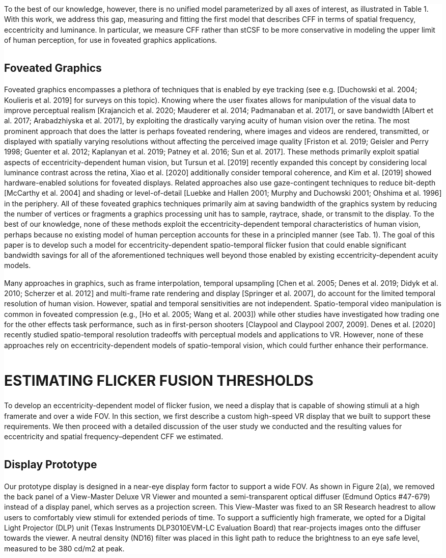 To the best of our knowledge, however, there is no unified model parameterized by all axes of interest, as illustrated in Table 1. With this work, we address this gap, measuring and fitting the first model that describes CFF in terms of spatial frequency, eccentricity and luminance. In particular, we measure CFF rather than stCSF to be more conservative in modeling the upper limit of human perception, for use in foveated graphics applications.


## Foveated Graphics
Foveated graphics encompasses a plethora of techniques that is enabled by eye tracking (see e.g. [Duchowski et al. 2004; Koulieris et al. 2019] for surveys on this topic). Knowing where the user fixates allows for manipulation of the visual data to improve perceptual realism [Krajancich et al. 2020; Mauderer et al. 2014; Padmanaban et al. 2017], or save bandwidth [Albert et al. 2017; Arabadzhiyska et al. 2017], by exploiting the drastically varying acuity of human vision over the retina. The most prominent approach that does the latter is perhaps foveated rendering, where images and videos are rendered, transmitted, or displayed with spatially varying resolutions without affecting the perceived image quality [Friston et al. 2019; Geisler and Perry 1998; Guenter et al. 2012; Kaplanyan et al. 2019; Patney et al. 2016; Sun et al. 2017]. These methods primarily exploit spatial aspects of eccentricity-dependent human vision, but Tursun et al. [2019] recently expanded this concept by considering local luminance contrast across the retina, Xiao et al. [2020] additionally consider temporal coherence, and Kim et al. [2019] showed hardware-enabled solutions for foveated displays. Related approaches also use gaze-contingent techniques to reduce bit-depth [McCarthy et al. 2004] and shading or level-of-detail [Luebke and Hallen 2001; Murphy and Duchowski 2001; Ohshima et al. 1996] in the periphery. All of these foveated graphics techniques primarily aim at saving bandwidth of the graphics system by reducing the number of vertices or fragments a graphics processing unit has to sample, raytrace, shade, or transmit to the display. To the best of our knowledge, none of these methods exploit the eccentricity-dependent temporal characteristics of human vision, perhaps because no existing model of human perception accounts for these in a principled manner (see Tab. 1). The goal of this paper is to develop such a model for eccentricity-dependent spatio-temporal flicker fusion that could enable significant bandwidth savings for all of the aforementioned techniques well beyond those enabled by existing eccentricity-dependent acuity models.


Many approaches in graphics, such as frame interpolation, temporal upsampling [Chen et al. 2005; Denes et al. 2019; Didyk et al. 2010; Scherzer et al. 2012] and multi-frame rate rendering and display [Springer et al. 2007], do account for the limited temporal resolution of human vision. However, spatial and temporal sensitivities are not independent. Spatio-temporal video manipulation is common in foveated compression (e.g., [Ho et al. 2005; Wang et al. 2003]) while other studies have investigated how trading one for the other effects task performance, such as in first-person shooters [Claypool and Claypool 2007, 2009]. Denes et al. [2020] recently studied spatio-temporal resolution tradeoffs with perceptual models and applications to VR. However, none of these approaches rely on eccentricity-dependent models of spatio-temporal vision, which could further enhance their performance.

# ESTIMATING FLICKER FUSION THRESHOLDS
To develop an eccentricity-dependent model of flicker fusion, we need a display that is capable of showing stimuli at a high framerate and over a wide FOV. In this section, we first describe a custom high-speed VR display that we built to support these requirements. We then proceed with a detailed discussion of the user study we conducted and the resulting values for eccentricity and spatial frequency–dependent CFF we estimated.

## Display Prototype
Our prototype display is designed in a near-eye display form factor to support a wide FOV. As shown in Figure 2(a), we removed the back panel of a View-Master Deluxe VR Viewer and mounted a semi-transparent optical diffuser (Edmund Optics #47-679) instead of a display panel, which serves as a projection screen. This View-Master was fixed to an SR Research headrest to allow users to comfortably view stimuli for extended periods of time. To support a sufficiently high framerate, we opted for a Digital Light Projector (DLP) unit (Texas Instruments DLP3010EVM-LC Evaluation Board) that rear-projects images onto the diffuser towards the viewer. A neutral density (ND16) filter was placed in this light path to reduce the brightness to an eye safe level, measured to be 380 cd/m2 at peak.
